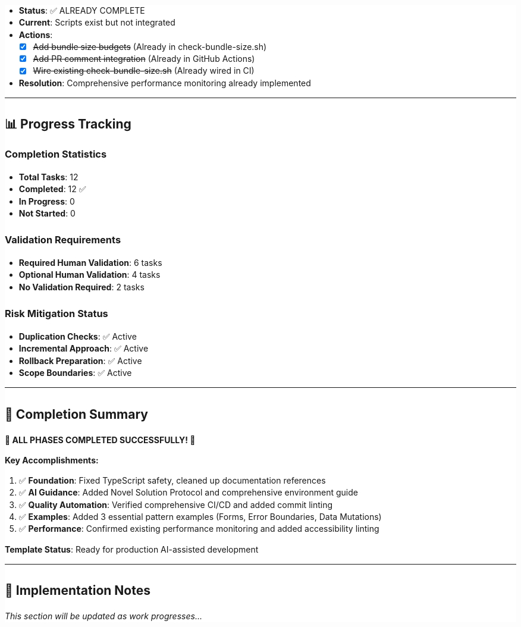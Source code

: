 - **Status**: ✅ ALREADY COMPLETE
- **Current**: Scripts exist but not integrated
- **Actions**:
  - [x] ~~Add bundle size budgets~~ (Already in check-bundle-size.sh)
  - [x] ~~Add PR comment integration~~ (Already in GitHub Actions)
  - [x] ~~Wire existing check-bundle-size.sh~~ (Already wired in CI)
- **Resolution**: Comprehensive performance monitoring already implemented

---

## 📊 **Progress Tracking**

### **Completion Statistics**

- **Total Tasks**: 12
- **Completed**: 12 ✅
- **In Progress**: 0
- **Not Started**: 0

### **Validation Requirements**

- **Required Human Validation**: 6 tasks
- **Optional Human Validation**: 4 tasks
- **No Validation Required**: 2 tasks

### **Risk Mitigation Status**

- **Duplication Checks**: ✅ Active
- **Incremental Approach**: ✅ Active
- **Rollback Preparation**: ✅ Active
- **Scope Boundaries**: ✅ Active

---

## 🎯 **Completion Summary**

**🎉 ALL PHASES COMPLETED SUCCESSFULLY! 🎉**

**Key Accomplishments:**

1. ✅ **Foundation**: Fixed TypeScript safety, cleaned up documentation references
2. ✅ **AI Guidance**: Added Novel Solution Protocol and comprehensive environment guide
3. ✅ **Quality Automation**: Verified comprehensive CI/CD and added commit linting
4. ✅ **Examples**: Added 3 essential pattern examples (Forms, Error Boundaries, Data Mutations)
5. ✅ **Performance**: Confirmed existing performance monitoring and added accessibility linting

**Template Status**: Ready for production AI-assisted development

---

## 📝 **Implementation Notes**

_This section will be updated as work progresses..._
